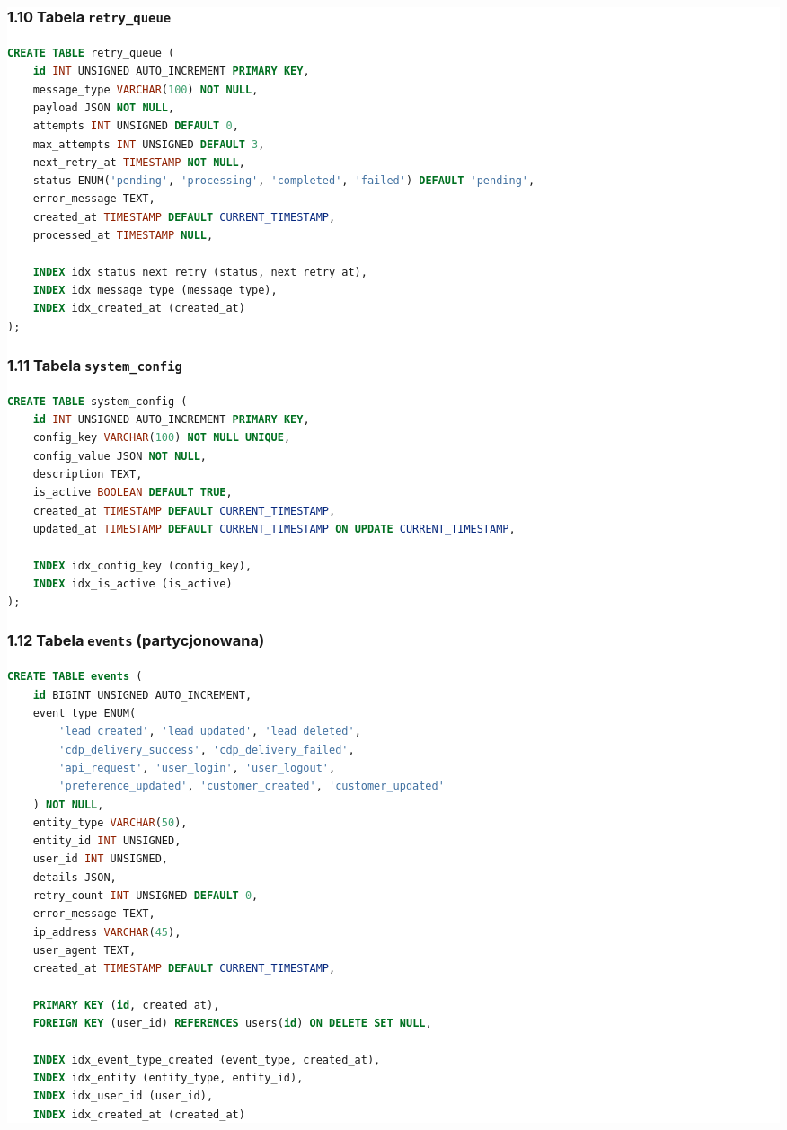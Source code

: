 ### 1.10 Tabela `retry_queue`
```sql
CREATE TABLE retry_queue (
    id INT UNSIGNED AUTO_INCREMENT PRIMARY KEY,
    message_type VARCHAR(100) NOT NULL,
    payload JSON NOT NULL,
    attempts INT UNSIGNED DEFAULT 0,
    max_attempts INT UNSIGNED DEFAULT 3,
    next_retry_at TIMESTAMP NOT NULL,
    status ENUM('pending', 'processing', 'completed', 'failed') DEFAULT 'pending',
    error_message TEXT,
    created_at TIMESTAMP DEFAULT CURRENT_TIMESTAMP,
    processed_at TIMESTAMP NULL,
    
    INDEX idx_status_next_retry (status, next_retry_at),
    INDEX idx_message_type (message_type),
    INDEX idx_created_at (created_at)
);
```

### 1.11 Tabela `system_config`
```sql
CREATE TABLE system_config (
    id INT UNSIGNED AUTO_INCREMENT PRIMARY KEY,
    config_key VARCHAR(100) NOT NULL UNIQUE,
    config_value JSON NOT NULL,
    description TEXT,
    is_active BOOLEAN DEFAULT TRUE,
    created_at TIMESTAMP DEFAULT CURRENT_TIMESTAMP,
    updated_at TIMESTAMP DEFAULT CURRENT_TIMESTAMP ON UPDATE CURRENT_TIMESTAMP,
    
    INDEX idx_config_key (config_key),
    INDEX idx_is_active (is_active)
);
```

### 1.12 Tabela `events` (partycjonowana)
```sql
CREATE TABLE events (
    id BIGINT UNSIGNED AUTO_INCREMENT,
    event_type ENUM(
        'lead_created', 'lead_updated', 'lead_deleted',
        'cdp_delivery_success', 'cdp_delivery_failed',
        'api_request', 'user_login', 'user_logout',
        'preference_updated', 'customer_created', 'customer_updated'
    ) NOT NULL,
    entity_type VARCHAR(50),
    entity_id INT UNSIGNED,
    user_id INT UNSIGNED,
    details JSON,
    retry_count INT UNSIGNED DEFAULT 0,
    error_message TEXT,
    ip_address VARCHAR(45),
    user_agent TEXT,
    created_at TIMESTAMP DEFAULT CURRENT_TIMESTAMP,
    
    PRIMARY KEY (id, created_at),
    FOREIGN KEY (user_id) REFERENCES users(id) ON DELETE SET NULL,
    
    INDEX idx_event_type_created (event_type, created_at),
    INDEX idx_entity (entity_type, entity_id),
    INDEX idx_user_id (user_id),
    INDEX idx_created_at (created_at)
```